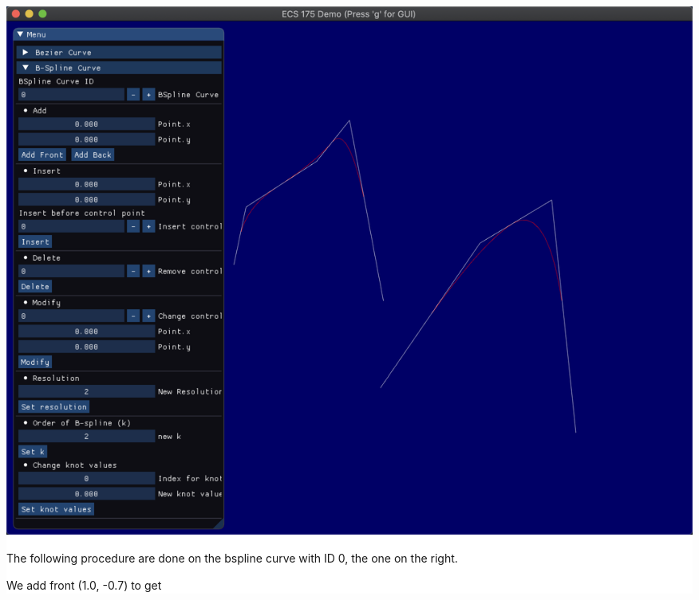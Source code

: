 ![Alt text](./2bspline_original.png?raw=true)

The following procedure are done on the bspline curve with ID 0, the one on the right.

We add front (1.0, -0.7) to get